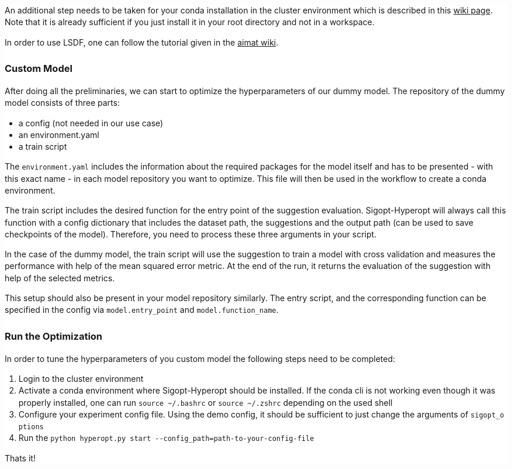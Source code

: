 An additional step needs to be taken for your conda installation in the cluster environment which is described in this 
[wiki page](https://wiki.bwhpc.de/e/Conda). Note that it is already sufficient if you just install it in your root 
directory and not in a workspace.

In order to use LSDF, one can follow the tutorial given in the [aimat wiki](https://aimat.iti.kit.edu/wiki/index.php?title=LSDF).

### Custom Model
After doing all the preliminaries, we can start to optimize the hyperparameters of our dummy model. The repository of
the dummy model consists of three parts: 
- a config (not needed in our use case)
- an environment.yaml
- a train script 

The `environment.yaml` includes the information about the required packages for the model itself and has to be 
presented - with this exact name - in each model repository you want to optimize. This file will then be used in the 
workflow to create a conda environment.

The train script includes the desired function for the entry point of the suggestion evaluation. Sigopt-Hyperopt will 
always call this function with a config dictionary that includes the dataset path, the suggestions and the output path 
(can be used to save checkpoints of the model). Therefore, you need to process these three arguments in your script.

In the case of the dummy model, the train script will use the suggestion to train a model with cross validation and 
measures the performance with help of the mean squared error metric. At the end of the run, it returns the evaluation 
of the suggestion with help of the selected metrics.

This setup should also be present in your model repository similarly. The entry script, and the corresponding function 
can be specified in the config via `model.entry_point` and `model.function_name`.

### Run the Optimization
In order to tune the hyperparameters of you custom model the following steps need to be completed:
1. Login to the cluster environment
2. Activate a conda environment where Sigopt-Hyperopt should be installed. If the conda cli is not working even though
it was properly installed, one can run `source ~/.bashrc` or `source ~/.zshrc` depending on the used shell
3. Configure your experiment config file. Using the demo config, it should be sufficient to just change the arguments of 
    `sigopt_options`
4. Run the `python hyperopt.py start --config_path=path-to-your-config-file`

Thats it!
